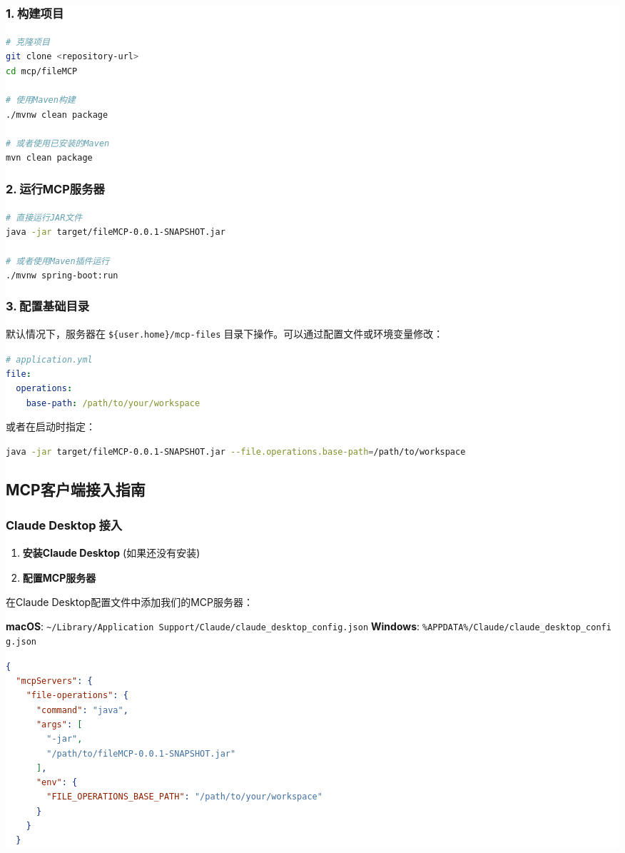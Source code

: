 ### 1. 构建项目

```bash
# 克隆项目
git clone <repository-url>
cd mcp/fileMCP

# 使用Maven构建
./mvnw clean package

# 或者使用已安装的Maven
mvn clean package
```

### 2. 运行MCP服务器

```bash
# 直接运行JAR文件
java -jar target/fileMCP-0.0.1-SNAPSHOT.jar

# 或者使用Maven插件运行
./mvnw spring-boot:run
```

### 3. 配置基础目录

默认情况下，服务器在 `${user.home}/mcp-files` 目录下操作。可以通过配置文件或环境变量修改：

```yaml
# application.yml
file:
  operations:
    base-path: /path/to/your/workspace
```

或者在启动时指定：

```bash
java -jar target/fileMCP-0.0.1-SNAPSHOT.jar --file.operations.base-path=/path/to/workspace
```

## MCP客户端接入指南

### Claude Desktop 接入

1. **安装Claude Desktop** (如果还没有安装)

2. **配置MCP服务器**

在Claude Desktop配置文件中添加我们的MCP服务器：

**macOS**: `~/Library/Application Support/Claude/claude_desktop_config.json`
**Windows**: `%APPDATA%/Claude/claude_desktop_config.json`

```json
{
  "mcpServers": {
    "file-operations": {
      "command": "java",
      "args": [
        "-jar",
        "/path/to/fileMCP-0.0.1-SNAPSHOT.jar"
      ],
      "env": {
        "FILE_OPERATIONS_BASE_PATH": "/path/to/your/workspace"
      }
    }
  }
```